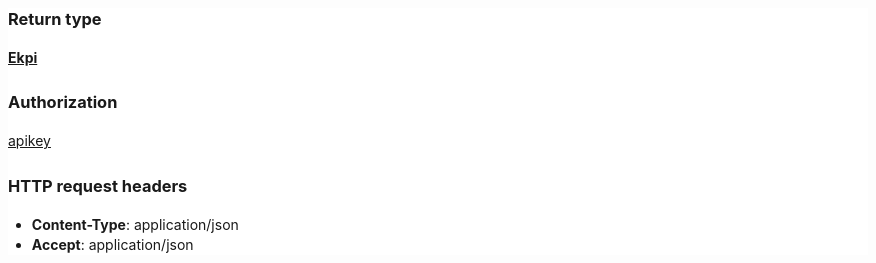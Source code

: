 ### Return type

[**Ekpi**](Ekpi.md)

### Authorization

[apikey](../README.md#apikey)

### HTTP request headers

 - **Content-Type**: application/json
 - **Accept**: application/json

